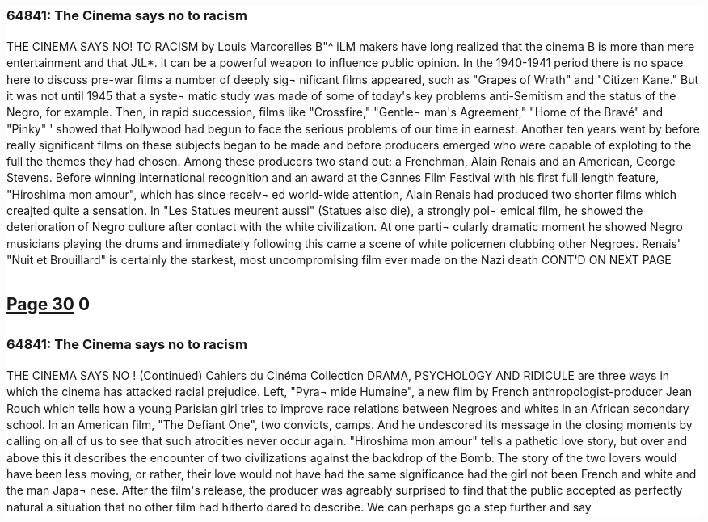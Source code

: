 ### 64841: The Cinema says no to racism
THE CINEMA SAYS NO!
TO RACISM
by Louis Marcorelles
B"^ iLM makers have long realized that the cinema
B is more than mere entertainment and that
JtL*. it can be a powerful weapon to influence
public opinion. In the 1940-1941 period there is no space
here to discuss pre-war films a number of deeply sig¬
nificant films appeared, such as "Grapes of Wrath" and
"Citizen Kane." But it was not until 1945 that a syste¬
matic study was made of some of today's key problems
anti-Semitism and the status of the Negro, for example.
Then, in rapid succession, films like "Crossfire," "Gentle¬
man's Agreement," "Home of the Bravé" and "Pinky"
' showed that Hollywood had begun to face the serious
problems of our time in earnest.
Another ten years went by before really significant films
on these subjects began to be made and before producers
emerged who were capable of exploting to the full the
themes they had chosen. Among these producers two
stand out: a Frenchman, Alain Renais and an American,
George Stevens.
Before winning international recognition and an award
at the Cannes Film Festival with his first full length
feature, "Hiroshima mon amour", which has since receiv¬
ed world-wide attention, Alain Renais had produced two
shorter films which creajted quite a sensation. In "Les
Statues meurent aussi" (Statues also die), a strongly pol¬
emical film, he showed the deterioration of Negro culture
after contact with the white civilization. At one parti¬
cularly dramatic moment he showed Negro musicians
playing the drums and immediately following this came a
scene of white policemen clubbing other Negroes.
Renais' "Nuit et Brouillard" is certainly the starkest,
most uncompromising film ever made on the Nazi death
CONT'D ON NEXT PAGE
## [Page 30](https://demo.humlab.umu.se/courier/078175engo.pdf#page=30) 0
### 64841: The Cinema says no to racism
THE CINEMA SAYS NO ! (Continued)
Cahiers du Cinéma Collection
DRAMA, PSYCHOLOGY AND RIDICULE are three ways in which the cinema has attacked racial prejudice. Left, "Pyra¬
mide Humaine", a new film by French anthropologist-producer Jean Rouch which tells how a young Parisian girl tries to improve
race relations between Negroes and whites in an African secondary school. In an American film, "The Defiant One", two convicts,
camps. And he undescored its message in the closing
moments by calling on all of us to see that such atrocities
never occur again.
"Hiroshima mon amour" tells a pathetic love story, but
over and above this it describes the encounter of two
civilizations against the backdrop of the Bomb. The story
of the two lovers would have been less moving, or rather,
their love would not have had the same significance had
the girl not been French and white and the man Japa¬
nese. After the film's release, the producer was agreably
surprised to find that the public accepted as perfectly
natural a situation that no other film had hitherto dared
to describe. We can perhaps go a step further and say